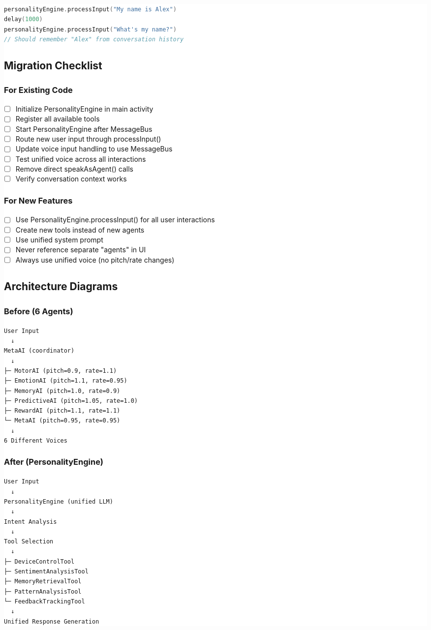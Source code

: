 ```kotlin
personalityEngine.processInput("My name is Alex")
delay(1000)
personalityEngine.processInput("What's my name?")
// Should remember "Alex" from conversation history
```

## Migration Checklist

### For Existing Code

- [ ] Initialize PersonalityEngine in main activity
- [ ] Register all available tools
- [ ] Start PersonalityEngine after MessageBus
- [ ] Route new user input through processInput()
- [ ] Update voice input handling to use MessageBus
- [ ] Test unified voice across all interactions
- [ ] Remove direct speakAsAgent() calls
- [ ] Verify conversation context works

### For New Features

- [ ] Use PersonalityEngine.processInput() for all user interactions
- [ ] Create new tools instead of new agents
- [ ] Use unified system prompt
- [ ] Never reference separate "agents" in UI
- [ ] Always use unified voice (no pitch/rate changes)

## Architecture Diagrams

### Before (6 Agents)
```
User Input
  ↓
MetaAI (coordinator)
  ↓
├─ MotorAI (pitch=0.9, rate=1.1)
├─ EmotionAI (pitch=1.1, rate=0.95)
├─ MemoryAI (pitch=1.0, rate=0.9)
├─ PredictiveAI (pitch=1.05, rate=1.0)
├─ RewardAI (pitch=1.1, rate=1.1)
└─ MetaAI (pitch=0.95, rate=0.95)
  ↓
6 Different Voices
```

### After (PersonalityEngine)
```
User Input
  ↓
PersonalityEngine (unified LLM)
  ↓
Intent Analysis
  ↓
Tool Selection
  ↓
├─ DeviceControlTool
├─ SentimentAnalysisTool
├─ MemoryRetrievalTool
├─ PatternAnalysisTool
└─ FeedbackTrackingTool
  ↓
Unified Response Generation
```